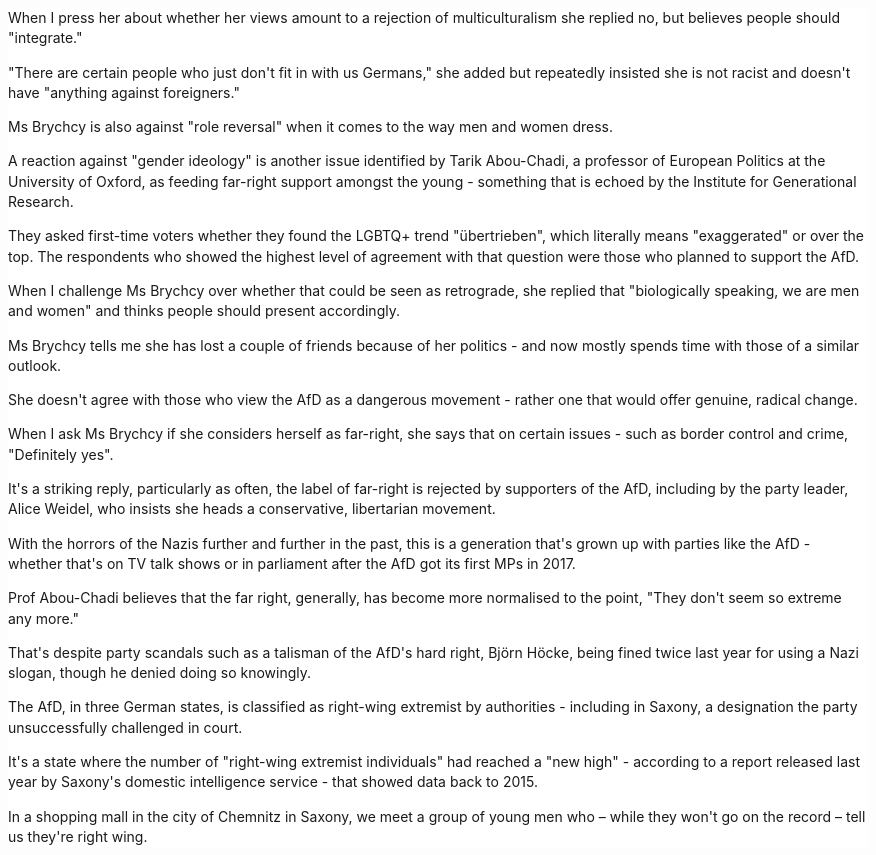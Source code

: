 When I press her about whether her views amount to a rejection of
multiculturalism she replied no, but believes people should "integrate."

"There are certain people who just don't fit in with us Germans," she added
but repeatedly insisted she is not racist and doesn't have "anything against
foreigners."

Ms Brychcy is also against "role reversal" when it comes to the way men and
women dress.

A reaction against "gender ideology" is another issue identified by Tarik
Abou-Chadi, a professor of European Politics at the University of Oxford, as
feeding far-right support amongst the young - something that is echoed by the
Institute for Generational Research.

They asked first-time voters whether they found the LGBTQ+ trend
"übertrieben", which literally means "exaggerated" or over the top. The
respondents who showed the highest level of agreement with that question were
those who planned to support the AfD.

When I challenge Ms Brychcy over whether that could be seen as retrograde, she
replied that "biologically speaking, we are men and women" and thinks people
should present accordingly.

Ms Brychcy tells me she has lost a couple of friends because of her politics -
and now mostly spends time with those of a similar outlook.

She doesn't agree with those who view the AfD as a dangerous movement - rather
one that would offer genuine, radical change.

When I ask Ms Brychcy if she considers herself as far-right, she says that on
certain issues - such as border control and crime, "Definitely yes".

It's a striking reply, particularly as often, the label of far-right is
rejected by supporters of the AfD, including by the party leader, Alice
Weidel, who insists she heads a conservative, libertarian movement.

With the horrors of the Nazis further and further in the past, this is a
generation that's grown up with parties like the AfD - whether that's on TV
talk shows or in parliament after the AfD got its first MPs in 2017.

Prof Abou-Chadi believes that the far right, generally, has become more
normalised to the point, "They don't seem so extreme any more."

That's despite party scandals such as a talisman of the AfD's hard right,
Björn Höcke, being fined twice last year for using a Nazi slogan, though he
denied doing so knowingly.

The AfD, in three German states, is classified as right-wing extremist by
authorities - including in Saxony, a designation the party unsuccessfully
challenged in court.

It's a state where the number of "right-wing extremist individuals" had
reached a "new high" - according to a report released last year by Saxony's
domestic intelligence service - that showed data back to 2015.

In a shopping mall in the city of Chemnitz in Saxony, we meet a group of young
men who – while they won't go on the record – tell us they're right wing.
